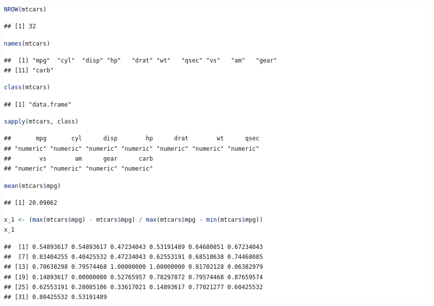 ``` r
NROW(mtcars)
```

    ## [1] 32

``` r
names(mtcars)
```

    ##  [1] "mpg"  "cyl"  "disp" "hp"   "drat" "wt"   "qsec" "vs"   "am"   "gear"
    ## [11] "carb"

``` r
class(mtcars)
```

    ## [1] "data.frame"

``` r
sapply(mtcars, class)
```

    ##       mpg       cyl      disp        hp      drat        wt      qsec 
    ## "numeric" "numeric" "numeric" "numeric" "numeric" "numeric" "numeric" 
    ##        vs        am      gear      carb 
    ## "numeric" "numeric" "numeric" "numeric"

``` r
mean(mtcars$mpg)
```

    ## [1] 20.09062

``` r
x_1 <- (max(mtcars$mpg) - mtcars$mpg) / max(mtcars$mpg - min(mtcars$mpg))
x_1
```

    ##  [1] 0.54893617 0.54893617 0.47234043 0.53191489 0.64680851 0.67234043
    ##  [7] 0.83404255 0.40425532 0.47234043 0.62553191 0.68510638 0.74468085
    ## [13] 0.70638298 0.79574468 1.00000000 1.00000000 0.81702128 0.06382979
    ## [19] 0.14893617 0.00000000 0.52765957 0.78297872 0.79574468 0.87659574
    ## [25] 0.62553191 0.28085106 0.33617021 0.14893617 0.77021277 0.60425532
    ## [31] 0.80425532 0.53191489
